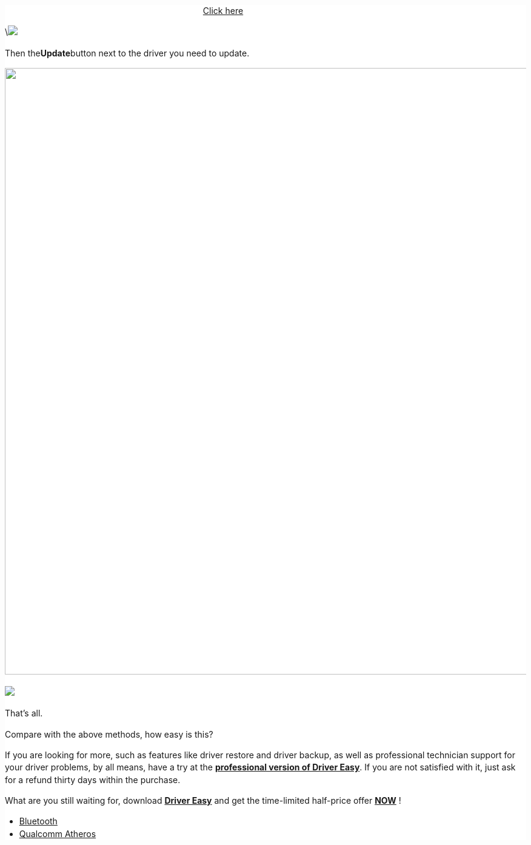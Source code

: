 
<span id="1993652">
					<video width="720" height="300" style="cursor:pointer"
           poster="//a.impactradius-go.com/display-clicktoplayimage/1993652.jpeg"
           onclick="if(!this.playClicked){this.play();this.setAttribute('controls',true);this.playClicked=true;}">
	   <source src="//a.impactradius-go.com/display-ad/22993-1993652">
	   <img src="//a.impactradius-go.com/display-clicktoplayimage/1993652.jpeg" style="border: none; height: 100%; width: 100%; object-fit: contain">
	</video>
	<div style="width:720px;text-align:center"><a href="javascript:window.open(decodeURIComponent('https%3A%2F%2Fhomestyler.sjv.io%2Fc%2F5597632%2F1993652%2F22993'), '_blank');void(0);">Click here</a></div>
</span>
<img height="0" width="0" src="https://imp.pxf.io/i/5597632/1993652/22993" style="position:absolute;visibility:hidden;" border="0" />

 \\![](https://images.drivereasy.com/wp-content/uploads/2017/04/img_58e76e376da11.png)

Then the**Update**button next to the driver you need to update.


<a href="https://lightailing.sjv.io/c/5597632/1725213/17190" target="_top" id="1725213"><img src="//a.impactradius-go.com/display-ad/17190-1725213" border="0" alt="" width="1000" height="1000"/></a><img height="0" width="0" src="https://imp.pxf.io/i/5597632/1725213/17190" style="position:absolute;visibility:hidden;" border="0" />

 ![](https://images.drivereasy.com/wp-content/uploads/2017/04/img_58e76eb162d8c.jpg)

That’s all.
  
Compare with the above methods, how easy is this?
  
If you are looking for more, such as features like driver restore and driver backup, as well as professional technician support for your driver problems, by all means, have a try at the [**professional version of Driver Easy**](https://tools.techidaily.com/drivereasy/download/). If you are not satisfied with it, just ask for a refund thirty days within the purchase.
  
What are you still waiting for, download [**Driver Easy**](https://tools.techidaily.com/drivereasy/download/) and get the time-limited half-price offer **[NOW](https://tools.techidaily.com/drivereasy/download/)** !

* [Bluetooth](https://store.drivereasy.com/order/cart.php?PRODS=4731822&QTY=1&AFFILIATE=108875)
* [Qualcomm Atheros](https://store.drivereasy.com/order/cart.php?PRODS=4731822&QTY=1&AFFILIATE=108875)

<ins class="adsbygoogle"
     style="display:block"
     data-ad-format="autorelaxed"
     data-ad-client="ca-pub-7571918770474297"
     data-ad-slot="1223367746"></ins>



<ins class="adsbygoogle"
     style="display:block"
     data-ad-client="ca-pub-7571918770474297"
     data-ad-slot="8358498916"
     data-ad-format="auto"
     data-full-width-responsive="true"></ins>
